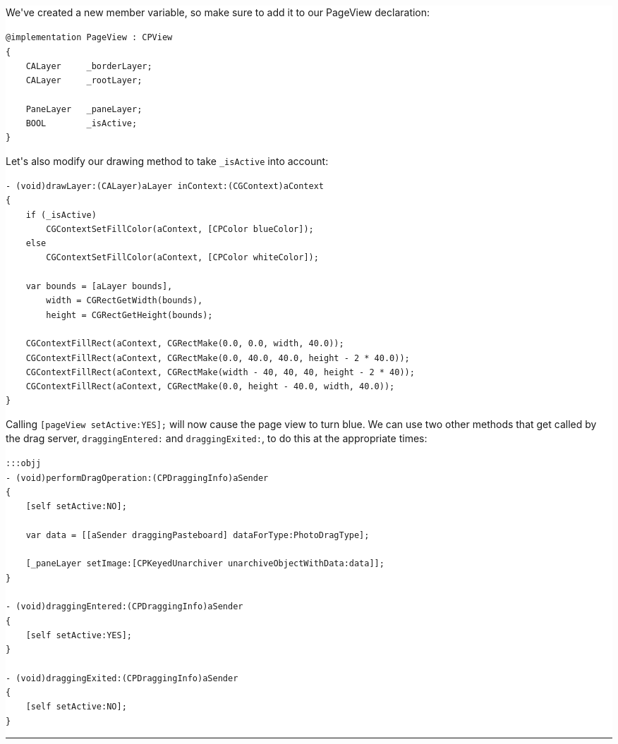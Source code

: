 We've created a new member variable, so make sure to add it to our
PageView declaration:

    @implementation PageView : CPView
    {
        CALayer     _borderLayer;
        CALayer     _rootLayer;

        PaneLayer   _paneLayer;
        BOOL        _isActive;
    }

Let's also modify our drawing method to take `_isActive` into account:

    - (void)drawLayer:(CALayer)aLayer inContext:(CGContext)aContext
    {
        if (_isActive)
            CGContextSetFillColor(aContext, [CPColor blueColor]);
        else
            CGContextSetFillColor(aContext, [CPColor whiteColor]);

        var bounds = [aLayer bounds],
            width = CGRectGetWidth(bounds),
            height = CGRectGetHeight(bounds);

        CGContextFillRect(aContext, CGRectMake(0.0, 0.0, width, 40.0));
        CGContextFillRect(aContext, CGRectMake(0.0, 40.0, 40.0, height - 2 * 40.0));
        CGContextFillRect(aContext, CGRectMake(width - 40, 40, 40, height - 2 * 40));
        CGContextFillRect(aContext, CGRectMake(0.0, height - 40.0, width, 40.0));
    }

Calling `[pageView setActive:YES];` will now cause the page view to turn
blue. We can use two other methods that get called by the drag server,
`draggingEntered:` and `draggingExited:`, to do this at the appropriate
times:

    :::objj
    - (void)performDragOperation:(CPDraggingInfo)aSender
    {
        [self setActive:NO];

        var data = [[aSender draggingPasteboard] dataForType:PhotoDragType];

        [_paneLayer setImage:[CPKeyedUnarchiver unarchiveObjectWithData:data]];
    }

    - (void)draggingEntered:(CPDraggingInfo)aSender
    {
        [self setActive:YES];
    }

    - (void)draggingExited:(CPDraggingInfo)aSender
    {
        [self setActive:NO];
    }

---
